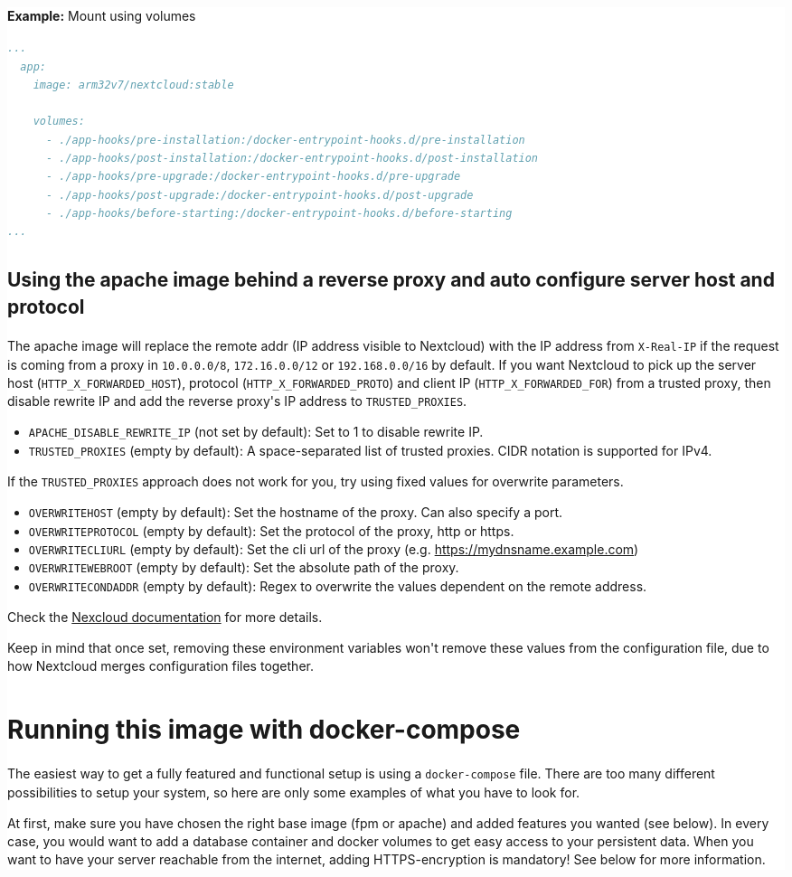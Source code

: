 **Example:** Mount using volumes

```yaml
...
  app:
    image: arm32v7/nextcloud:stable

    volumes:
      - ./app-hooks/pre-installation:/docker-entrypoint-hooks.d/pre-installation
      - ./app-hooks/post-installation:/docker-entrypoint-hooks.d/post-installation
      - ./app-hooks/pre-upgrade:/docker-entrypoint-hooks.d/pre-upgrade
      - ./app-hooks/post-upgrade:/docker-entrypoint-hooks.d/post-upgrade
      - ./app-hooks/before-starting:/docker-entrypoint-hooks.d/before-starting
...
```

## Using the apache image behind a reverse proxy and auto configure server host and protocol

The apache image will replace the remote addr (IP address visible to Nextcloud) with the IP address from `X-Real-IP` if the request is coming from a proxy in `10.0.0.0/8`, `172.16.0.0/12` or `192.168.0.0/16` by default. If you want Nextcloud to pick up the server host (`HTTP_X_FORWARDED_HOST`), protocol (`HTTP_X_FORWARDED_PROTO`) and client IP (`HTTP_X_FORWARDED_FOR`) from a trusted proxy, then disable rewrite IP and add the reverse proxy's IP address to `TRUSTED_PROXIES`.

-	`APACHE_DISABLE_REWRITE_IP` (not set by default): Set to 1 to disable rewrite IP.
-	`TRUSTED_PROXIES` (empty by default): A space-separated list of trusted proxies. CIDR notation is supported for IPv4.

If the `TRUSTED_PROXIES` approach does not work for you, try using fixed values for overwrite parameters.

-	`OVERWRITEHOST` (empty by default): Set the hostname of the proxy. Can also specify a port.
-	`OVERWRITEPROTOCOL` (empty by default): Set the protocol of the proxy, http or https.
-	`OVERWRITECLIURL` (empty by default): Set the cli url of the proxy (e.g. https://mydnsname.example.com)
-	`OVERWRITEWEBROOT` (empty by default): Set the absolute path of the proxy.
-	`OVERWRITECONDADDR` (empty by default): Regex to overwrite the values dependent on the remote address.

Check the [Nexcloud documentation](https://docs.nextcloud.com/server/latest/admin_manual/configuration_server/reverse_proxy_configuration.html) for more details.

Keep in mind that once set, removing these environment variables won't remove these values from the configuration file, due to how Nextcloud merges configuration files together.

# Running this image with docker-compose

The easiest way to get a fully featured and functional setup is using a `docker-compose` file. There are too many different possibilities to setup your system, so here are only some examples of what you have to look for.

At first, make sure you have chosen the right base image (fpm or apache) and added features you wanted (see below). In every case, you would want to add a database container and docker volumes to get easy access to your persistent data. When you want to have your server reachable from the internet, adding HTTPS-encryption is mandatory! See below for more information.

